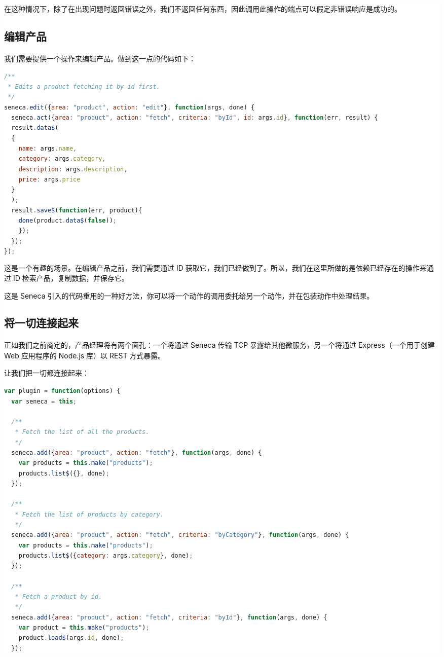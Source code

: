 在这种情况下，除了在出现问题时返回错误之外，我们不返回任何东西，因此调用此操作的端点可以假定非错误响应是成功的。

## 编辑产品

我们需要提供一个操作来编辑产品。做到这一点的代码如下：

```js
/**
 * Edits a product fetching it by id first.
 */
seneca.edit({area: "product", action: "edit"}, function(args, done) {
  seneca.act({area: "product", action: "fetch", criteria: "byId", id: args.id}, function(err, result) {
  result.data$(
  {
    name: args.name, 
    category: args.category, 
    description: args.description,
    price: args.price 
  }
  );
  result.save$(function(err, product){
    done(product.data$(false));
    });
  });
});
```

这是一个有趣的场景。在编辑产品之前，我们需要通过 ID 获取它，我们已经做到了。所以，我们在这里所做的是依赖已经存在的操作来通过 ID 检索产品，复制数据，并保存它。

这是 Seneca 引入的代码重用的一种好方法，你可以将一个动作的调用委托给另一个动作，并在包装动作中处理结果。

## 将一切连接起来

正如我们之前商定的，产品经理将有两个面孔：一个将通过 Seneca 传输 TCP 暴露给其他微服务，另一个将通过 Express（一个用于创建 Web 应用程序的 Node.js 库）以 REST 方式暴露。

让我们把一切都连接起来：

```js
var plugin = function(options) {
  var seneca = this;

  /**
   * Fetch the list of all the products.
   */
  seneca.add({area: "product", action: "fetch"}, function(args, done) {
    var products = this.make("products");
    products.list$({}, done);
  });

  /**
   * Fetch the list of products by category.
   */
  seneca.add({area: "product", action: "fetch", criteria: "byCategory"}, function(args, done) {
    var products = this.make("products");
    products.list$({category: args.category}, done);
  });

  /**
   * Fetch a product by id.
   */
  seneca.add({area: "product", action: "fetch", criteria: "byId"}, function(args, done) {
    var product = this.make("products");
    product.load$(args.id, done);
  });
```